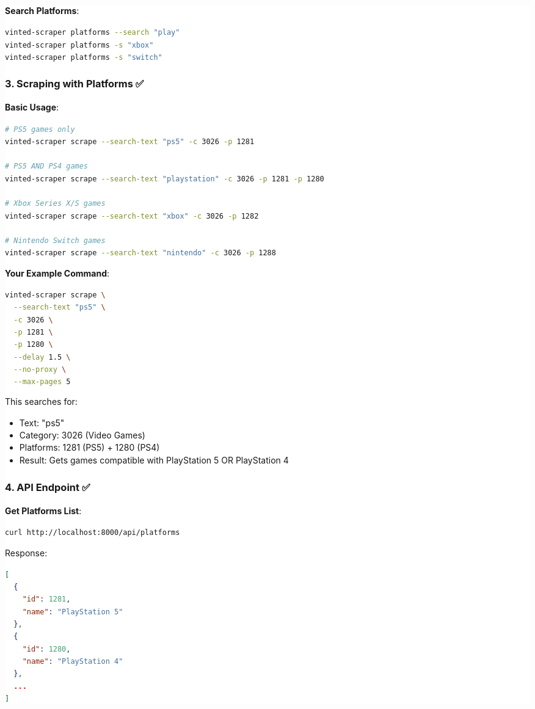 **Search Platforms**:
```bash
vinted-scraper platforms --search "play"
vinted-scraper platforms -s "xbox"
vinted-scraper platforms -s "switch"
```

### 3. Scraping with Platforms ✅

**Basic Usage**:
```bash
# PS5 games only
vinted-scraper scrape --search-text "ps5" -c 3026 -p 1281

# PS5 AND PS4 games
vinted-scraper scrape --search-text "playstation" -c 3026 -p 1281 -p 1280

# Xbox Series X/S games
vinted-scraper scrape --search-text "xbox" -c 3026 -p 1282

# Nintendo Switch games
vinted-scraper scrape --search-text "nintendo" -c 3026 -p 1288
```

**Your Example Command**:
```bash
vinted-scraper scrape \
  --search-text "ps5" \
  -c 3026 \
  -p 1281 \
  -p 1280 \
  --delay 1.5 \
  --no-proxy \
  --max-pages 5
```

This searches for:
- Text: "ps5"
- Category: 3026 (Video Games)
- Platforms: 1281 (PS5) + 1280 (PS4)
- Result: Gets games compatible with PlayStation 5 OR PlayStation 4

### 4. API Endpoint ✅

**Get Platforms List**:
```bash
curl http://localhost:8000/api/platforms
```

Response:
```json
[
  {
    "id": 1281,
    "name": "PlayStation 5"
  },
  {
    "id": 1280,
    "name": "PlayStation 4"
  },
  ...
]
```
